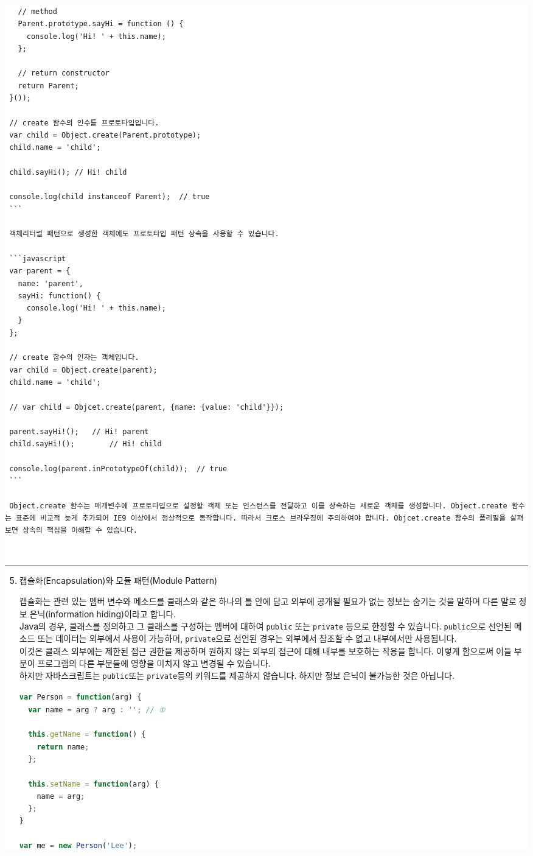        // method
       Parent.prototype.sayHi = function () {
         console.log('Hi! ' + this.name);
       };
       
       // return constructor
       return Parent;
     }());
     
     // create 함수의 인수틑 프로토타입입니다.
     var child = Object.create(Parent.prototype);
     child.name = 'child';
     
     child.sayHi();	// Hi! child
     
     console.log(child instanceof Parent);	// true
     ```

     객체리터럴 패턴으로 생성한 객체에도 프로토타입 패턴 상속을 사용할 수 있습니다.

     ```javascript
     var parent = {
       name: 'parent',
       sayHi: function() {
         console.log('Hi! ' + this.name);
       }
     };
     
     // create 함수의 인자는 객체입니다.
     var child = Object.create(parent);
     child.name = 'child';
     
     // var child = Objcet.create(parent, {name: {value: 'child'}});
     
     parent.sayHi!();	// Hi! parent
     child.sayHi!();		// Hi! child
     
     console.log(parent.inPrototypeOf(child));	// true
     ```

     Object.create 함수는 매개변수에 프로토타입으로 설정할 객체 또는 인스턴스를 전달하고 이를 상속하는 새로운 객체를 생성합니다. Object.create 함수는 표준에 비교적 늦게 추가되어 IE9 이상에서 정상적으로 동작합니다. 따라서 크로스 브라우징에 주의하여야 합니다. Objcet.create 함수의 폴리필을 살펴보면 상속의 핵심을 이해할 수 있습니다.

   <br/>

   ---

5. 캡슐화(Encapsulation)와 모듈 패턴(Module Pattern)<a id="encapsulation"></a>

   캡슐화는 관련 있는 멤버 변수와 메소드를 클래스와 같은 하나의 틀 안에 담고 외부에 공개될 필요가 없는 정보는 숨기는 것을 말하며 다른 말로 정보 은닉(information hiding)이라고 합니다.<br/>Java의 경우, 클래스를 정의하고 그 클래스를 구성하는 멤버에 대하여 <code>public</code> 또는 <code>private</code> 등으로 한정할 수 있습니다. <code>public</code>으로 선언된 메소드 또는 데이터는 외부에서 사용이 가능하며, <code>private</code>으로 선언된 경우는 외부에서 참조할 수 없고 내부에서만 사용됩니다.<br/>이것은 클래스 외부에는 제한된 접근 권한을 제공하며 원하지 않는 외부의 접근에 대해 내부를 보호하는 작용을 합니다. 이렇게 함으로써 이들 부분이 프로그램의 다른 부분들에 영향을 미치지 않고 변경될 수 있습니다.<br/>하지만 자바스크립트는 <code>public</code>또는 <code>private</code>등의 키워드를 제공하지 않습니다. 하지만 정보 은닉이 불가능한 것은 아닙니다.

   ```javascript
   var Person = function(arg) {
     var name = arg ? arg : '';	// ①
     
     this.getName = function() {
       return name;
     };
     
     this.setName = function(arg) {
       name = arg;
     };
   }
   
   var me = new Person('Lee');
   ```